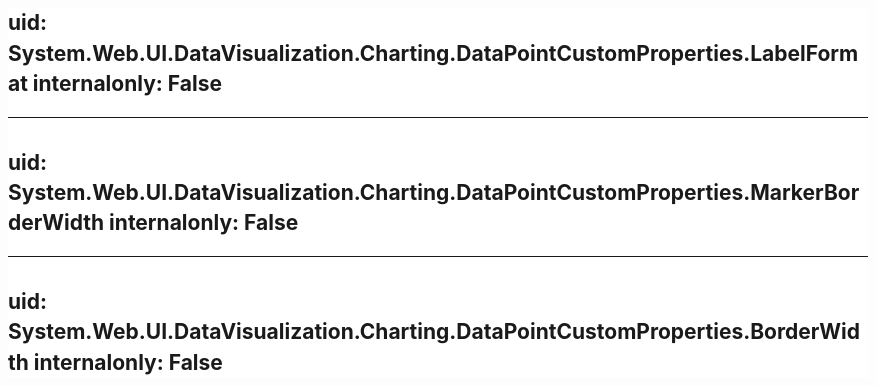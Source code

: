 uid: System.Web.UI.DataVisualization.Charting.DataPointCustomProperties.LabelFormat
internalonly: False
---

---
uid: System.Web.UI.DataVisualization.Charting.DataPointCustomProperties.MarkerBorderWidth
internalonly: False
---

---
uid: System.Web.UI.DataVisualization.Charting.DataPointCustomProperties.BorderWidth
internalonly: False
---
